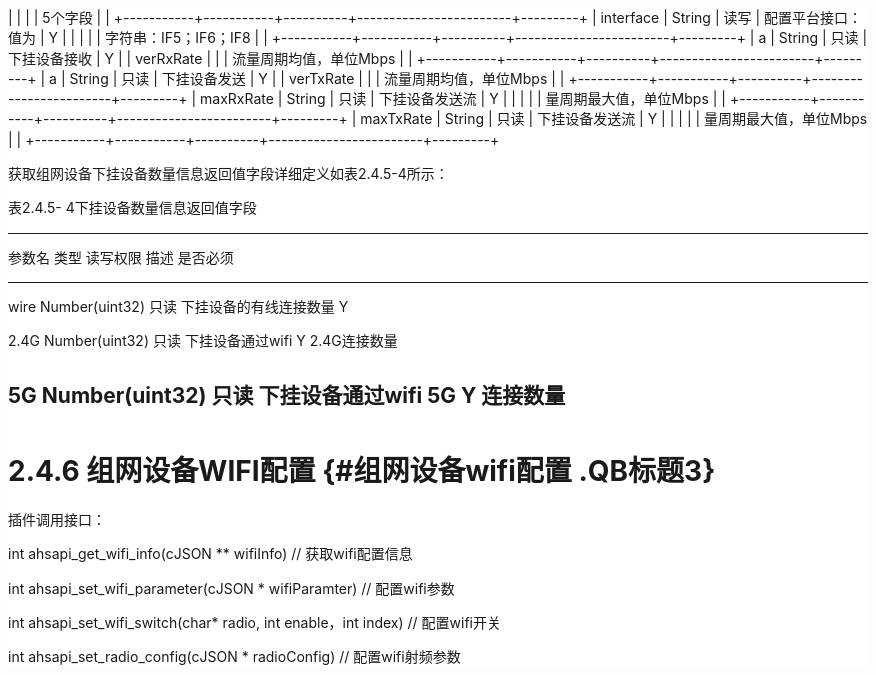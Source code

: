 |           |           |          | 5个字段                |         |
+-----------+-----------+----------+------------------------+---------+
| interface | String    | 读写     | 配置平台接口：值为     | Y       |
|           |           |          | 字符串：IF5；IF6；IF8  |         |
+-----------+-----------+----------+------------------------+---------+
| a         | String    | 只读     | 下挂设备接收           | Y       |
| verRxRate |           |          | 流量周期均值，单位Mbps |         |
+-----------+-----------+----------+------------------------+---------+
| a         | String    | 只读     | 下挂设备发送           | Y       |
| verTxRate |           |          | 流量周期均值，单位Mbps |         |
+-----------+-----------+----------+------------------------+---------+
| maxRxRate | String    | 只读     | 下挂设备发送流         | Y       |
|           |           |          | 量周期最大值，单位Mbps |         |
+-----------+-----------+----------+------------------------+---------+
| maxTxRate | String    | 只读     | 下挂设备发送流         | Y       |
|           |           |          | 量周期最大值，单位Mbps |         |
+-----------+-----------+----------+------------------------+---------+

获取组网设备下挂设备数量信息返回值字段详细定义如表2.4.5-4所示：

表2.4.5- 4下挂设备数量信息返回值字段

  -----------------------------------------------------------------------------
  参数名       类型             读写权限    描述                     是否必须
  ------------ ---------------- ----------- ------------------------ ----------
  wire         Number(uint32)   只读        下挂设备的有线连接数量   Y

  2.4G         Number(uint32)   只读        下挂设备通过wifi         Y
                                            2.4G连接数量             

  5G           Number(uint32)   只读        下挂设备通过wifi 5G      Y
                                            连接数量                 
  -----------------------------------------------------------------------------

# 2.4.6 组网设备WIFI配置 {#组网设备wifi配置 .QB标题3}

插件调用接口：

int ahsapi_get_wifi_info(cJSON \*\* wifiInfo) // 获取wifi配置信息

int ahsapi_set_wifi_parameter(cJSON \* wifiParamter) // 配置wifi参数

int ahsapi_set_wifi_switch(char\* radio, int enable，int index) //
配置wifi开关

int ahsapi_set_radio_config(cJSON \* radioConfig) // 配置wifi射频参数
